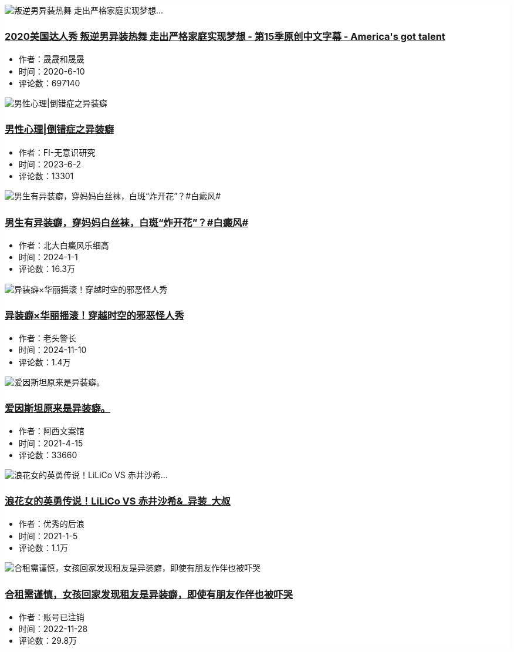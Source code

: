 ![叛逆男异装热舞 走出严格家庭实现梦想...](//i0.hdslb.com/bfs/archive/877858fe8c862c7d236871c0dbd5a484168e6b80.jpg@672w_378h_1c_!web-search-common-cover)
### [2020美国达人秀 叛逆男异装热舞 走出严格家庭实现梦想 - 第15季原创中文字幕 - America's got talent](//www.bilibili.com/video/BV1mA411q7QC/)
- 作者：晟晟和晟晟
- 时间：2020-6-10
- 评论数：697140

![男性心理|倒错症之异装癖](//i1.hdslb.com/bfs/archive/f8de83e0d2d70b7537cadcaeb9cc84addefe3cc6.jpg@672w_378h_1c_!web-search-common-cover)
### [男性心理|倒错症之异装癖](//www.bilibili.com/video/BV1DV4y1m7W9/)
- 作者：FI-无意识研究
- 时间：2023-6-2
- 评论数：13301

![男生有异装癖，穿妈妈白丝袜，白斑“炸开花”？#白癜风#](//i1.hdslb.com/bfs/archive/3b394ff7590008cfdecfc5c0f285f5e3ea674baa.jpg@672w_378h_1c_!web-search-common-cover)
### [男生有异装癖，穿妈妈白丝袜，白斑“炸开花”？#白癜风#](//www.bilibili.com/video/BV1DG411z7Bx/)
- 作者：北大白癜风乐细高
- 时间：2024-1-1
- 评论数：16.3万

![异装癖×华丽摇滚！穿越时空的邪恶怪人秀](//i0.hdslb.com/bfs/archive/d1c7771b97cf90ec11d25f0cae5f30195f93c8ce.jpg@672w_378h_1c_!web-search-common-cover)
### [异装癖×华丽摇滚！穿越时空的邪恶怪人秀](//www.bilibili.com/video/BV1GHDrYqEU3/)
- 作者：老头警长
- 时间：2024-11-10
- 评论数：1.4万

![爱因斯坦原来是异装癖。](//i1.hdslb.com/bfs/archive/397dc66c2f0c7786dca3ab558e21d2bb3058d503.jpg@672w_378h_1c_!web-search-common-cover)
### [爱因斯坦原来是异装癖。](//www.bilibili.com/video/BV1GX4y1374d/)
- 作者：阿西文案馆
- 时间：2021-4-15
- 评论数：33660

![浪花女的英勇传说！LiLiCo VS 赤井沙希...](//i1.hdslb.com/bfs/archive/5c71bd29327460e76c1e8c40ee65ad56abff9e8f.jpg@672w_378h_1c_!web-search-common-cover)
### [浪花女的英勇传说！LiLiCo VS 赤井沙希&_异装_大叔](//www.bilibili.com/video/BV1n54y1474j/)
- 作者：优秀的后浪
- 时间：2021-1-5
- 评论数：1.1万

![合租需谨慎，女孩回家发现租友是异装癖，即使有朋友作伴也被吓哭](//i2.hdslb.com/bfs/archive/1ec6a553ba69aba0032ef44d675157ef6eec5bbf.jpg@672w_378h_1c_!web-search-common-cover)
### [合租需谨慎，女孩回家发现租友是异装癖，即使有朋友作伴也被吓哭](//www.bilibili.com/video/BV1LW4y1p7q9/)
- 作者：账号已注销
- 时间：2022-11-28
- 评论数：29.8万
